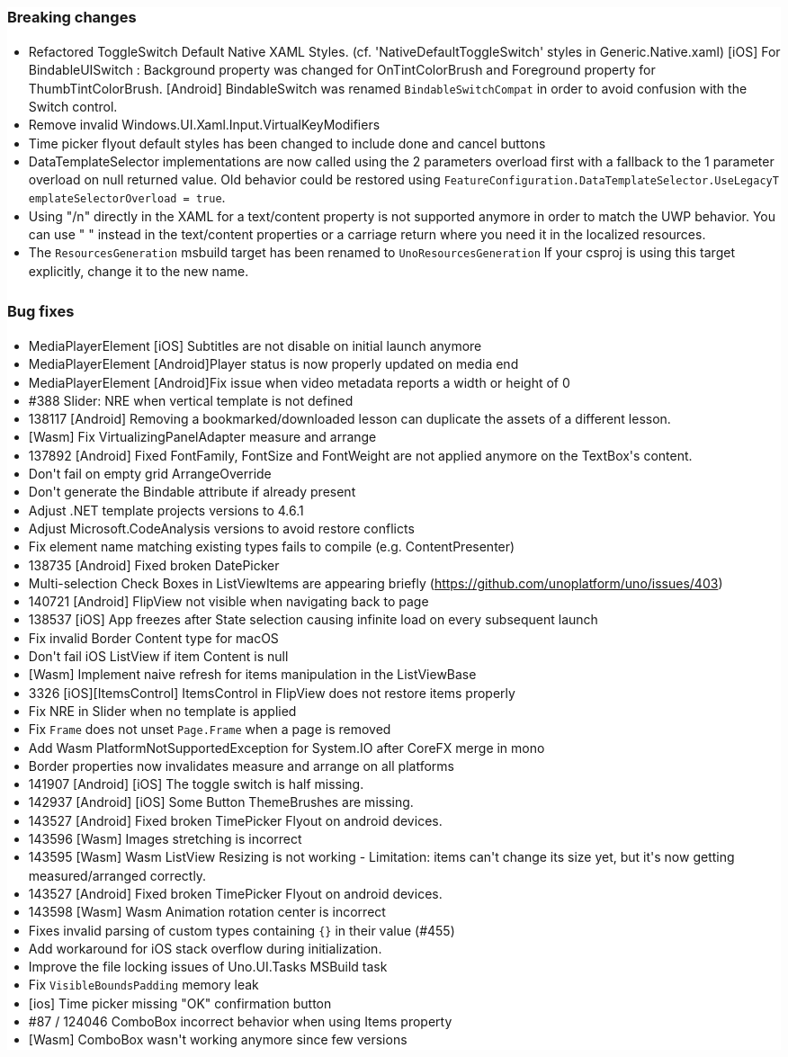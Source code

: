 ### Breaking changes
- Refactored ToggleSwitch Default Native XAML Styles. (cf. 'NativeDefaultToggleSwitch' styles in Generic.Native.xaml)
  [iOS] For BindableUISwitch : Background property was changed for OnTintColorBrush and Foreground property for ThumbTintColorBrush.
  [Android] BindableSwitch was renamed `BindableSwitchCompat` in order to avoid confusion with the Switch control.
- Remove invalid Windows.UI.Xaml.Input.VirtualKeyModifiers
- Time picker flyout default styles has been changed to include done and cancel buttons
- DataTemplateSelector implementations are now called using the 2 parameters overload first with a fallback to the 1 parameter overload on null returned value.
  Old behavior could be restored using `FeatureConfiguration.DataTemplateSelector.UseLegacyTemplateSelectorOverload = true`.
- Using "/n" directly in the XAML for a text/content property is not supported anymore in order to match the UWP behavior.
  You can use "&#x0a;" instead in the text/content properties or a carriage return where you need it in the localized resources.
- The `ResourcesGeneration` msbuild target has been renamed to `UnoResourcesGeneration`
  If your csproj is using this target explicitly, change it to the new name.

### Bug fixes
 - MediaPlayerElement [iOS] Subtitles are not disable on initial launch anymore
 - MediaPlayerElement [Android]Player status is now properly updated on media end
 - MediaPlayerElement [Android]Fix issue when video metadata reports a width or height of 0
 - #388 Slider: NRE when vertical template is not defined
 - 138117 [Android] Removing a bookmarked/downloaded lesson can duplicate the assets of a different lesson.
 - [Wasm] Fix VirtualizingPanelAdapter measure and arrange
 - 137892 [Android] Fixed FontFamily, FontSize and FontWeight are not applied anymore on the TextBox's content.
 - Don't fail on empty grid ArrangeOverride
 - Don't generate the Bindable attribute if already present
 - Adjust .NET template projects versions to 4.6.1
 - Adjust Microsoft.CodeAnalysis versions to avoid restore conflicts
 - Fix element name matching existing types fails to compile (e.g. ContentPresenter)
 - 138735 [Android] Fixed broken DatePicker
 - Multi-selection Check Boxes in ListViewItems are appearing briefly (https://github.com/unoplatform/uno/issues/403)
 - 140721 [Android] FlipView not visible when navigating back to page
 - 138537 [iOS] App freezes after State selection causing infinite load on every subsequent launch
 - Fix invalid Border Content type for macOS
 - Don't fail iOS ListView if item Content is null
 - [Wasm] Implement naive refresh for items manipulation in the ListViewBase
 - 3326 [iOS][ItemsControl] ItemsControl in FlipView does not restore items properly
 - Fix NRE in Slider when no template is applied
 - Fix `Frame` does not unset `Page.Frame` when a page is removed
 - Add Wasm PlatformNotSupportedException for System.IO after CoreFX merge in mono
 - Border properties now invalidates measure and arrange on all platforms
 - 141907 [Android] [iOS] The toggle switch is half missing.
 - 142937 [Android] [iOS] Some Button ThemeBrushes are missing.
 - 143527 [Android] Fixed broken TimePicker Flyout on android devices.
 - 143596 [Wasm] Images stretching is incorrect
 - 143595 [Wasm] Wasm ListView Resizing is not working - Limitation: items can't change its size yet, but it's now getting measured/arranged correctly.
 - 143527 [Android] Fixed broken TimePicker Flyout on android devices.
 - 143598 [Wasm] Wasm Animation rotation center is incorrect
 - Fixes invalid parsing of custom types containing `{}` in their value (#455)
 - Add workaround for iOS stack overflow during initialization.
 - Improve the file locking issues of Uno.UI.Tasks MSBuild task
 - Fix `VisibleBoundsPadding` memory leak
 - [ios] Time picker missing "OK" confirmation button
 - #87 / 124046 ComboBox incorrect behavior when using Items property
 - [Wasm] ComboBox wasn't working anymore since few versions